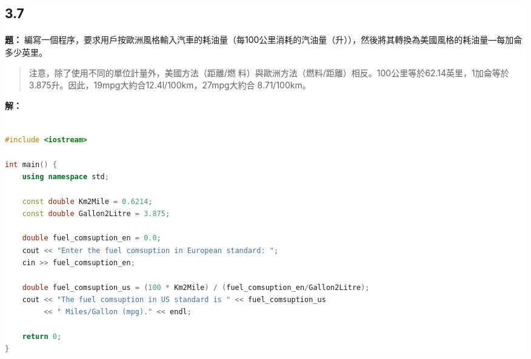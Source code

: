 ## 3.7

**題：** 編寫一個程序，要求用戶按歐洲風格輸入汽車的耗油量（每100公里消耗的汽油量（升）），然後將其轉換為美國風格的耗油量—每加侖多少英里。

> 注意，除了使用不同的單位計量外，美國方法（距離/燃 料）與歐洲方法（燃料/距離）相反。100公里等於62.14英里，1加侖等於3.875升。因此，19mpg大約合12.4l/100km，27mpg大約合 8.71/100km。 

**解：**

```Cpp

#include <iostream>

int main() {
    using namespace std;

    const double Km2Mile = 0.6214;
    const double Gallon2Litre = 3.875;

    double fuel_comsuption_en = 0.0;
    cout << "Enter the fuel comsuption in European standard: ";
    cin >> fuel_comsuption_en;

    double fuel_comsuption_us = (100 * Km2Mile) / (fuel_comsuption_en/Gallon2Litre);
    cout << "The fuel comsuption in US standard is " << fuel_comsuption_us 
         << " Miles/Gallon (mpg)." << endl;  

    return 0;
}

```
